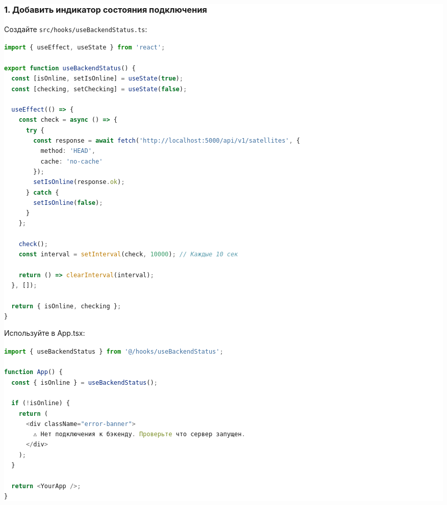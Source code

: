 ### **1. Добавить индикатор состояния подключения**

Создайте `src/hooks/useBackendStatus.ts`:

```typescript
import { useEffect, useState } from 'react';

export function useBackendStatus() {
  const [isOnline, setIsOnline] = useState(true);
  const [checking, setChecking] = useState(false);

  useEffect(() => {
    const check = async () => {
      try {
        const response = await fetch('http://localhost:5000/api/v1/satellites', {
          method: 'HEAD',
          cache: 'no-cache'
        });
        setIsOnline(response.ok);
      } catch {
        setIsOnline(false);
      }
    };

    check();
    const interval = setInterval(check, 10000); // Каждые 10 сек

    return () => clearInterval(interval);
  }, []);

  return { isOnline, checking };
}
```

Используйте в App.tsx:
```typescript
import { useBackendStatus } from '@/hooks/useBackendStatus';

function App() {
  const { isOnline } = useBackendStatus();

  if (!isOnline) {
    return (
      <div className="error-banner">
        ⚠️ Нет подключения к бэкенду. Проверьте что сервер запущен.
      </div>
    );
  }

  return <YourApp />;
}
```
